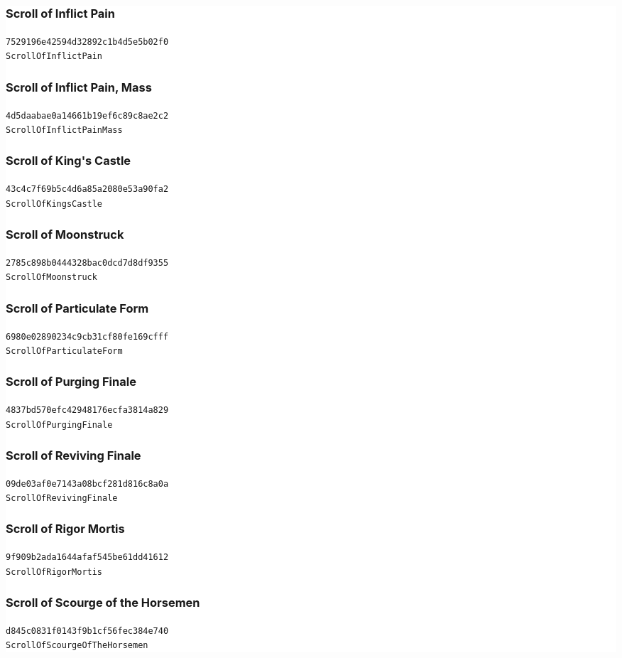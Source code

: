 ### Scroll of Inflict Pain



`7529196e42594d32892c1b4d5e5b02f0`  
`ScrollOfInflictPain`  

### Scroll of Inflict Pain, Mass 



`4d5daabae0a14661b19ef6c89c8ae2c2`  
`ScrollOfInflictPainMass`  

### Scroll of King's Castle



`43c4c7f69b5c4d6a85a2080e53a90fa2`  
`ScrollOfKingsCastle`  

### Scroll of Moonstruck



`2785c898b0444328bac0dcd7d8df9355`  
`ScrollOfMoonstruck`  

### Scroll of Particulate Form



`6980e02890234c9cb31cf80fe169cfff`  
`ScrollOfParticulateForm`  

### Scroll of Purging Finale



`4837bd570efc42948176ecfa3814a829`  
`ScrollOfPurgingFinale`  

### Scroll of Reviving Finale



`09de03af0e7143a08bcf281d816c8a0a`  
`ScrollOfRevivingFinale`  

### Scroll of Rigor Mortis



`9f909b2ada1644afaf545be61dd41612`  
`ScrollOfRigorMortis`  

### Scroll of Scourge of the Horsemen



`d845c0831f0143f9b1cf56fec384e740`  
`ScrollOfScourgeOfTheHorsemen`  
